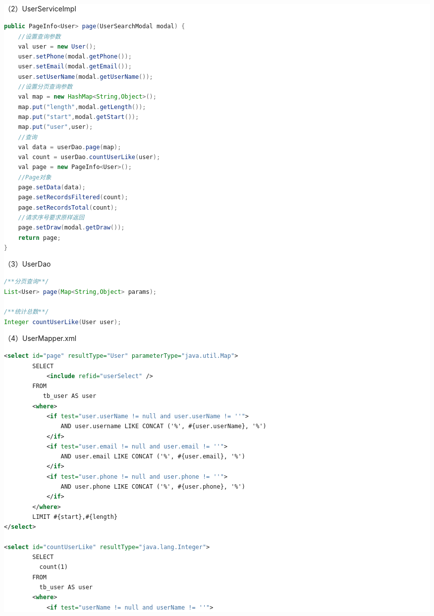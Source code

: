 （2）UserServiceImpl

```java
public PageInfo<User> page(UserSearchModal modal) {
    //设置查询参数
    val user = new User();
    user.setPhone(modal.getPhone());
    user.setEmail(modal.getEmail());
    user.setUserName(modal.getUserName());
    //设置分页查询参数
    val map = new HashMap<String,Object>();
    map.put("length",modal.getLength());
    map.put("start",modal.getStart());
    map.put("user",user);
    //查询
    val data = userDao.page(map);
    val count = userDao.countUserLike(user);
    val page = new PageInfo<User>();
    //Page对象
    page.setData(data);
    page.setRecordsFiltered(count);
    page.setRecordsTotal(count);
    //请求序号要求原样返回
    page.setDraw(modal.getDraw());
    return page;
}
```

（3）UserDao

```java
/**分页查询**/
List<User> page(Map<String,Object> params);

/**统计总数**/
Integer countUserLike(User user);
```

（4）UserMapper.xml

```xml
<select id="page" resultType="User" parameterType="java.util.Map">
        SELECT
            <include refid="userSelect" />
        FROM
           tb_user AS user
        <where>
            <if test="user.userName != null and user.userName != ''">
                AND user.username LIKE CONCAT ('%', #{user.userName}, '%')
            </if>
            <if test="user.email != null and user.email != ''">
                AND user.email LIKE CONCAT ('%', #{user.email}, '%')
            </if>
            <if test="user.phone != null and user.phone != ''">
                AND user.phone LIKE CONCAT ('%', #{user.phone}, '%')
            </if>
        </where>
        LIMIT #{start},#{length}
</select>

<select id="countUserLike" resultType="java.lang.Integer">
        SELECT
          count(1)
        FROM
          tb_user AS user
        <where>
            <if test="userName != null and userName != ''">
```
